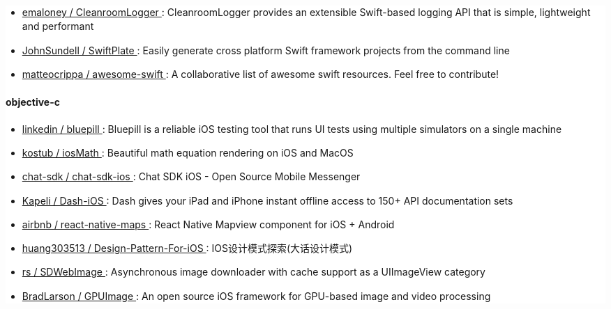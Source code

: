* [
        emaloney / CleanroomLogger
](https://github.com/emaloney/CleanroomLogger): 
        CleanroomLogger provides an extensible Swift-based logging API that is simple, lightweight and performant
      
* [
        JohnSundell / SwiftPlate
](https://github.com/JohnSundell/SwiftPlate): 
        Easily generate cross platform Swift framework projects from the command line
      
* [
        matteocrippa / awesome-swift
](https://github.com/matteocrippa/awesome-swift): 
        A collaborative list of awesome swift resources. Feel free to contribute!
      

#### objective-c
* [
        linkedin / bluepill
](https://github.com/linkedin/bluepill): 
        Bluepill is a reliable iOS testing tool that runs UI tests using multiple simulators on a single machine
      
* [
        kostub / iosMath
](https://github.com/kostub/iosMath): 
        Beautiful math equation rendering on iOS and MacOS
      
* [
        chat-sdk / chat-sdk-ios
](https://github.com/chat-sdk/chat-sdk-ios): 
        Chat SDK iOS - Open Source Mobile Messenger
      
* [
        Kapeli / Dash-iOS
](https://github.com/Kapeli/Dash-iOS): 
        Dash gives your iPad and iPhone instant offline access to 150+ API documentation sets
      
* [
        airbnb / react-native-maps
](https://github.com/airbnb/react-native-maps): 
        React Native Mapview component for iOS + Android
      
* [
        huang303513 / Design-Pattern-For-iOS
](https://github.com/huang303513/Design-Pattern-For-iOS): 
        IOS设计模式探索(大话设计模式)
      
* [
        rs / SDWebImage
](https://github.com/rs/SDWebImage): 
        Asynchronous image downloader with cache support as a UIImageView category
      
* [
        BradLarson / GPUImage
](https://github.com/BradLarson/GPUImage): 
        An open source iOS framework for GPU-based image and video processing
      